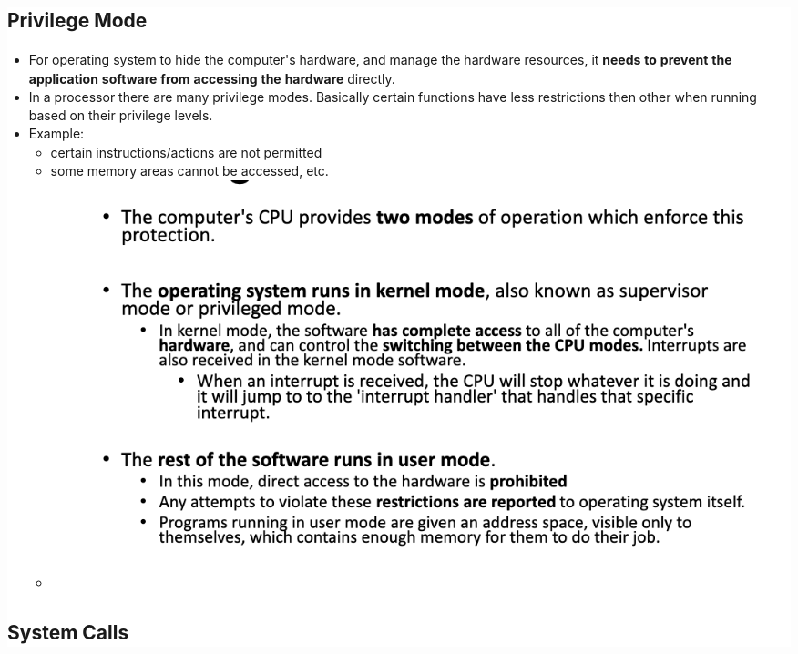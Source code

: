 
## Privilege Mode
* For operating system to hide the computer's hardware, and manage the hardware resources, it **needs** **to** **prevent** **the** **application** **software** **from** **accessing** **the** **hardware** directly.
* In a processor there are many privilege modes. Basically certain functions have less restrictions then other when running based on their privilege levels.
* Example:
    * certain instructions/actions are not permitted
    * some memory areas cannot be accessed, etc.
    * ![image](privMode.png)

## System Calls